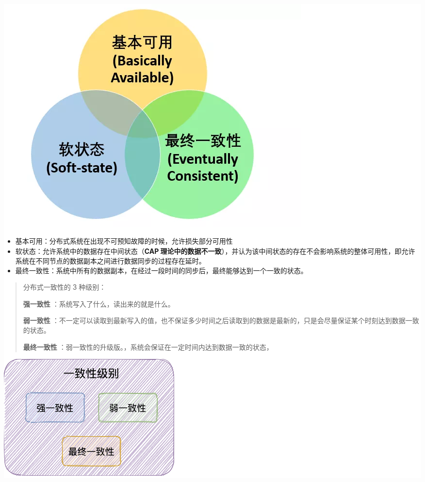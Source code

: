 ![image-20211216151907389](../images/g-3分布式事务/image-20211216151907389.png)

- 基本可用：分布式系统在出现不可预知故障的时候，允许损失部分可用性
- 软状态：允许系统中的数据存在中间状态（**CAP 理论中的数据不一致**），并认为该中间状态的存在不会影响系统的整体可用性，即允许系统在不同节点的数据副本之间进行数据同步的过程存在延时。
- 最终一致性：系统中所有的数据副本，在经过一段时间的同步后，最终能够达到一个一致的状态。

>分布式一致性的 3 种级别：
>
>**强一致性** ：系统写入了什么，读出来的就是什么。
>
>**弱一致性** ：不一定可以读取到最新写入的值，也不保证多少时间之后读取到的数据是最新的，只是会尽量保证某个时刻达到数据一致的状态。
>
>**最终一致性** ：弱一致性的升级版。，系统会保证在一定时间内达到数据一致的状态，

![image-20211216151820005](../images/g-3分布式事务/image-20211216151820005.png)

